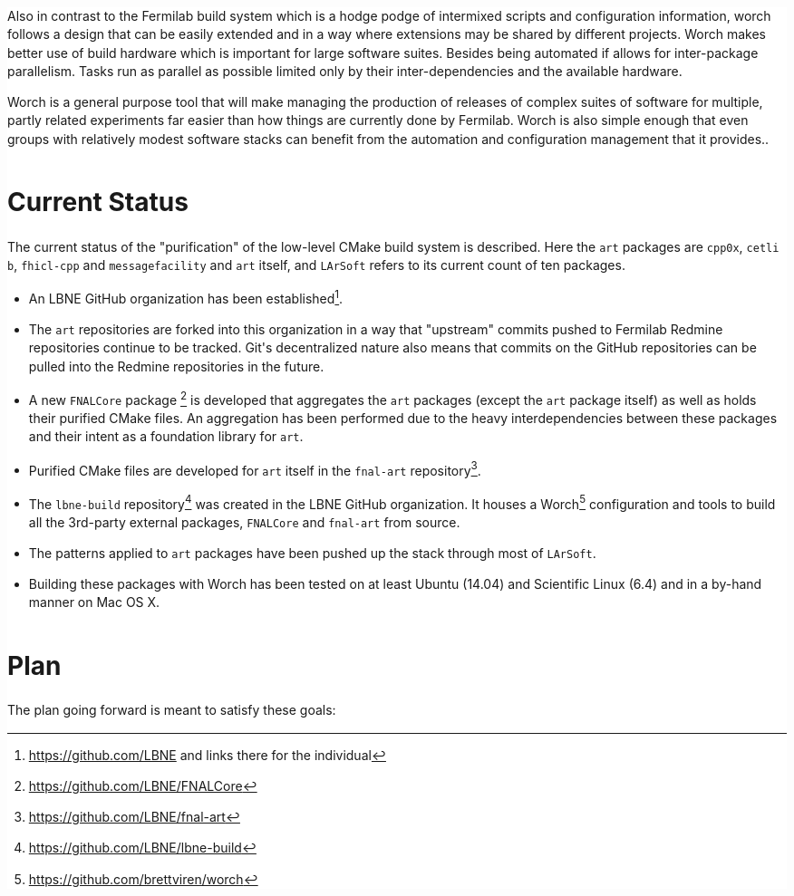 Also in contrast to the Fermilab build system which is a hodge podge
of intermixed scripts and configuration information, worch follows a
design that can be easily extended and in a way where extensions may
be shared by different projects.  Worch makes better use of build
hardware which is important for large software suites.  Besides being
automated if allows for inter-package parallelism.  Tasks run as
parallel as possible limited only by their inter-dependencies and the
available hardware.

Worch is a general purpose tool that will make managing the production
of releases of complex suites of software for multiple, partly related
experiments far easier than how things are currently done by Fermilab.
Worch is also simple enough that even groups with relatively modest
software stacks can benefit from the automation and configuration
management that it provides..


Current Status
==============

The current status of the "purification" of the low-level CMake build
system is described. Here the `art` packages are `cpp0x`, `cetlib`,
`fhicl-cpp` and `messagefacility` and `art` itself, and `LArSoft` refers to
its current count of ten packages.

-   An LBNE GitHub organization has been established[^1].

-   The `art` repositories are forked into this organization in a way
    that "upstream" commits pushed to Fermilab Redmine repositories
    continue to be tracked. Git's decentralized nature also means that
    commits on the GitHub repositories can be pulled into the Redmine
    repositories in the future.

-   A new `FNALCore` package [^2] is developed that aggregates the `art`
    packages (except the `art` package itself) as well as holds their
    purified CMake files. An aggregation has been performed due to the
    heavy interdependencies between these packages and their intent as
    a foundation library for `art`.

-   Purified CMake files are developed for `art` itself in the
    `fnal-art` repository[^3].

-   The `lbne-build` repository[^4] was created in the LBNE GitHub
    organization. It houses a Worch[^5] configuration and tools to build
    all the 3rd-party external packages, `FNALCore` and `fnal-art` from
    source.

-   The patterns applied to `art` packages have been pushed up the stack through most of `LArSoft`.

-   Building these packages with Worch has been tested on at least
    Ubuntu (14.04) and Scientific Linux (6.4) and in a by-hand manner on
    Mac OS X.

Plan
====

The plan going forward is meant to satisfy these goals:


[^0]: "LBNE Software and Computing Requirements", LBNE DocDB 8035
[^1]: <https://github.com/LBNE> and links there for the individual
[^2]: <https://github.com/LBNE/FNALCore>
[^3]: <https://github.com/LBNE/fnal-art>
[^4]: <https://github.com/LBNE/lbne-build>
[^5]: <https://github.com/brettviren/worch>